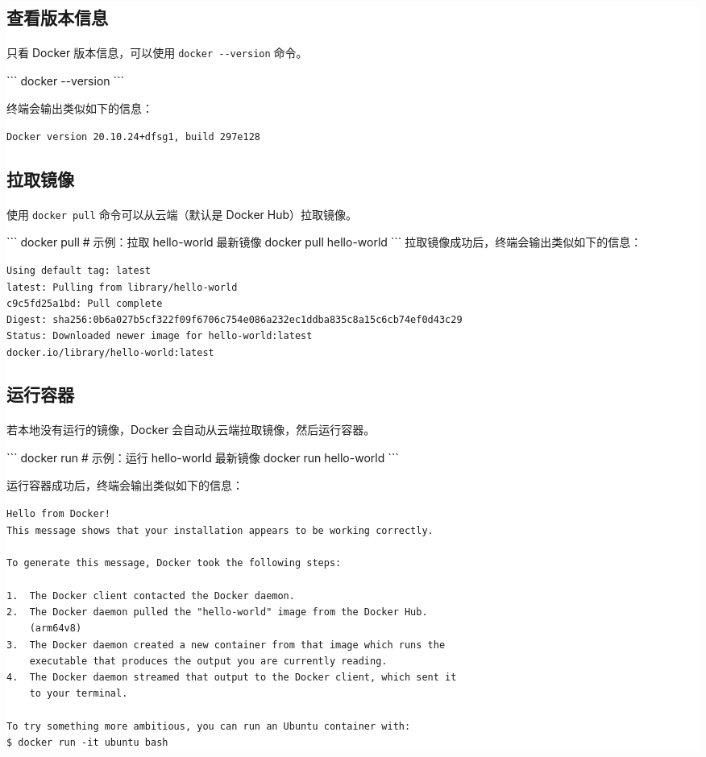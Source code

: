 ## 查看版本信息

只看 Docker 版本信息，可以使用 `docker --version` 命令。

<NewCodeBlock tip="radxa@cubie-a7a$" type="device">
```
docker --version
```
</NewCodeBlock>

终端会输出类似如下的信息：

```
Docker version 20.10.24+dfsg1, build 297e128
```

## 拉取镜像

使用 `docker pull` 命令可以从云端（默认是 Docker Hub）拉取镜像。

<NewCodeBlock tip="radxa@cubie-a7a$" type="device">
```
docker pull <image_name>
# 示例：拉取 hello-world 最新镜像
docker pull hello-world
```
</NewCodeBlock>
拉取镜像成功后，终端会输出类似如下的信息：

```
Using default tag: latest
latest: Pulling from library/hello-world
c9c5fd25a1bd: Pull complete
Digest: sha256:0b6a027b5cf322f09f6706c754e086a232ec1ddba835c8a15c6cb74ef0d43c29
Status: Downloaded newer image for hello-world:latest
docker.io/library/hello-world:latest
```

## 运行容器

若本地没有运行的镜像，Docker 会自动从云端拉取镜像，然后运行容器。

<NewCodeBlock tip="radxa@cubie-a7a$" type="device">
```
docker run <image_name>
# 示例：运行 hello-world 最新镜像
docker run hello-world
```
</NewCodeBlock>

运行容器成功后，终端会输出类似如下的信息：

```
Hello from Docker!
This message shows that your installation appears to be working correctly.

To generate this message, Docker took the following steps:

1.  The Docker client contacted the Docker daemon.
2.  The Docker daemon pulled the "hello-world" image from the Docker Hub.
    (arm64v8)
3.  The Docker daemon created a new container from that image which runs the
    executable that produces the output you are currently reading.
4.  The Docker daemon streamed that output to the Docker client, which sent it
    to your terminal.

To try something more ambitious, you can run an Ubuntu container with:
$ docker run -it ubuntu bash
```